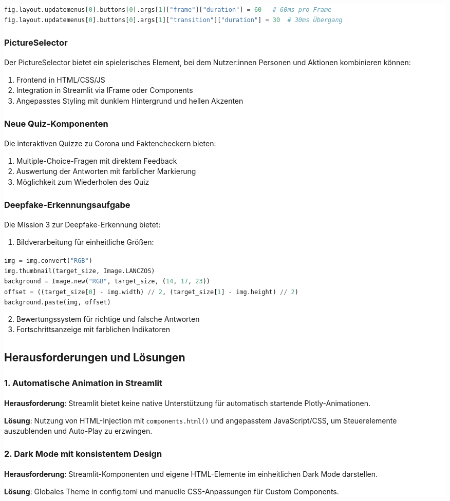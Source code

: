 ```python
fig.layout.updatemenus[0].buttons[0].args[1]["frame"]["duration"] = 60   # 60ms pro Frame
fig.layout.updatemenus[0].buttons[0].args[1]["transition"]["duration"] = 30  # 30ms Übergang
```

### PictureSelector

Der PictureSelector bietet ein spielerisches Element, bei dem Nutzer:innen Personen und Aktionen kombinieren können:

1. Frontend in HTML/CSS/JS
2. Integration in Streamlit via IFrame oder Components
3. Angepasstes Styling mit dunklem Hintergrund und hellen Akzenten

### Neue Quiz-Komponenten

Die interaktiven Quizze zu Corona und Faktencheckern bieten:

1. Multiple-Choice-Fragen mit direktem Feedback
2. Auswertung der Antworten mit farblicher Markierung
3. Möglichkeit zum Wiederholen des Quiz

### Deepfake-Erkennungsaufgabe

Die Mission 3 zur Deepfake-Erkennung bietet:

1. Bildverarbeitung für einheitliche Größen:

```python
img = img.convert("RGB")
img.thumbnail(target_size, Image.LANCZOS)
background = Image.new("RGB", target_size, (14, 17, 23))
offset = ((target_size[0] - img.width) // 2, (target_size[1] - img.height) // 2)
background.paste(img, offset)
```

2. Bewertungssystem für richtige und falsche Antworten
3. Fortschrittsanzeige mit farblichen Indikatoren

## Herausforderungen und Lösungen

### 1. Automatische Animation in Streamlit

**Herausforderung**: Streamlit bietet keine native Unterstützung für automatisch startende Plotly-Animationen.

**Lösung**: Nutzung von HTML-Injection mit `components.html()` und angepasstem JavaScript/CSS, um Steuerelemente auszublenden und Auto-Play zu erzwingen.

### 2. Dark Mode mit konsistentem Design

**Herausforderung**: Streamlit-Komponenten und eigene HTML-Elemente im einheitlichen Dark Mode darstellen.

**Lösung**: Globales Theme in config.toml und manuelle CSS-Anpassungen für Custom Components.
